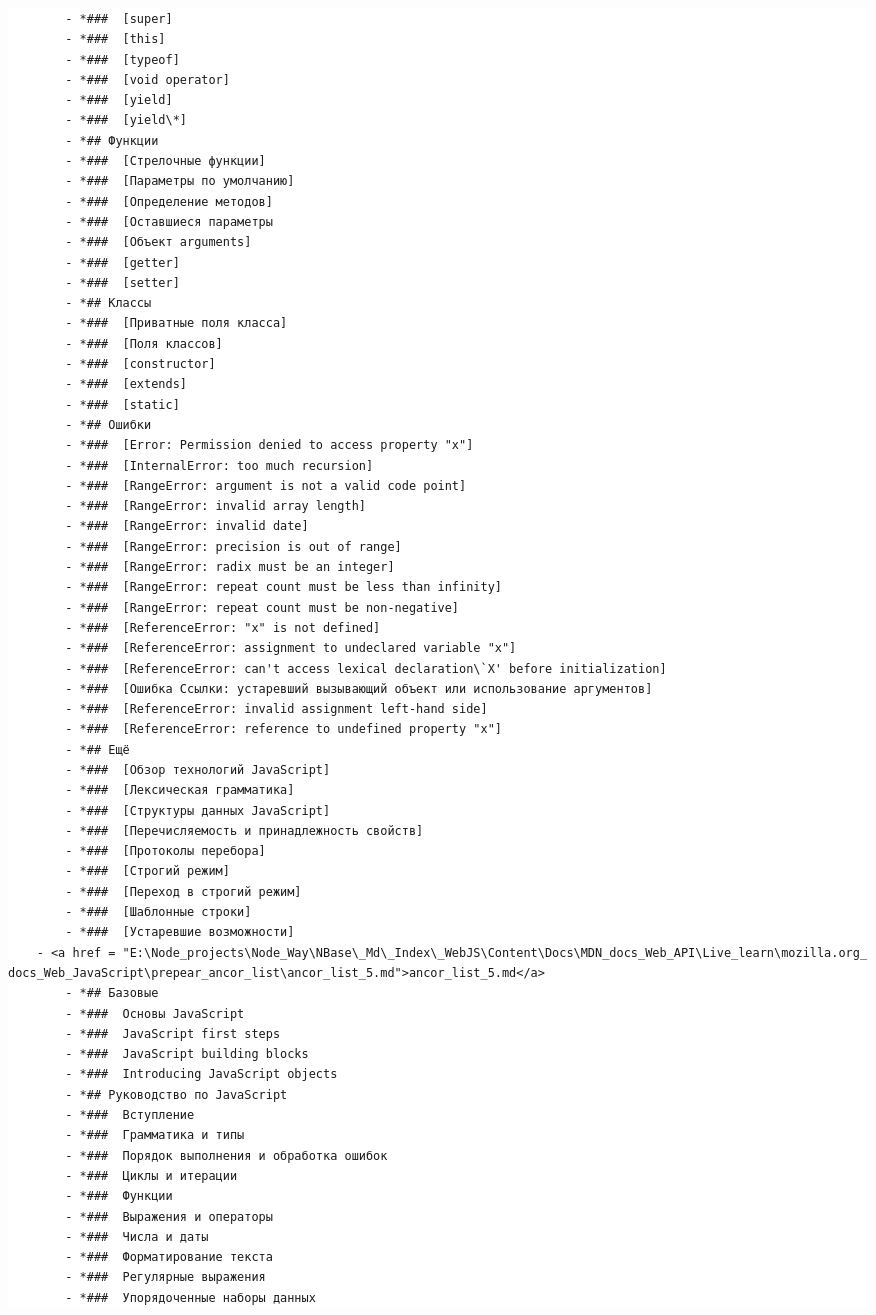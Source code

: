            - *###  [super]
            - *###  [this]
            - *###  [typeof]
            - *###  [void operator]
            - *###  [yield]
            - *###  [yield\*]
            - *## Функции
            - *###  [Стрелочные функции]
            - *###  [Параметры по умолчанию]
            - *###  [Определение методов]
            - *###  [Оставшиеся параметры 
            - *###  [Объект arguments]
            - *###  [getter]
            - *###  [setter]
            - *## Классы
            - *###  [Приватные поля класса]
            - *###  [Поля классов]
            - *###  [constructor]
            - *###  [extends]
            - *###  [static]
            - *## Ошибки
            - *###  [Error: Permission denied to access property "x"]
            - *###  [InternalError: too much recursion]
            - *###  [RangeError: argument is not a valid code point]
            - *###  [RangeError: invalid array length]
            - *###  [RangeError: invalid date]
            - *###  [RangeError: precision is out of range]
            - *###  [RangeError: radix must be an integer]
            - *###  [RangeError: repeat count must be less than infinity]
            - *###  [RangeError: repeat count must be non-negative]
            - *###  [ReferenceError: "x" is not defined]
            - *###  [ReferenceError: assignment to undeclared variable "x"]
            - *###  [ReferenceError: can't access lexical declaration\`X' before initialization]
            - *###  [Ошибка Ссылки: устаревший вызывающий объект или использование аргументов]
            - *###  [ReferenceError: invalid assignment left-hand side]
            - *###  [ReferenceError: reference to undefined property "x"]
            - *## Ещё
            - *###  [Обзор технологий JavaScript]
            - *###  [Лексическая грамматика]
            - *###  [Структуры данных JavaScript]
            - *###  [Перечисляемость и принадлежность свойств]
            - *###  [Протоколы перебора]
            - *###  [Строгий режим]
            - *###  [Переход в строгий режим]
            - *###  [Шаблонные строки]
            - *###  [Устаревшие возможности]
        - <a href = "E:\Node_projects\Node_Way\NBase\_Md\_Index\_WebJS\Content\Docs\MDN_docs_Web_API\Live_learn\mozilla.org_docs_Web_JavaScript\prepear_ancor_list\ancor_list_5.md">ancor_list_5.md</a>
            - *## Базовые
            - *###  Основы JavaScript
            - *###  JavaScript first steps
            - *###  JavaScript building blocks
            - *###  Introducing JavaScript objects
            - *## Руководство по JavaScript
            - *###  Вступление
            - *###  Грамматика и типы
            - *###  Порядок выполнения и обработка ошибок
            - *###  Циклы и итерации
            - *###  Функции
            - *###  Выражения и операторы
            - *###  Числа и даты
            - *###  Форматирование текста
            - *###  Регулярные выражения
            - *###  Упорядоченные наборы данных